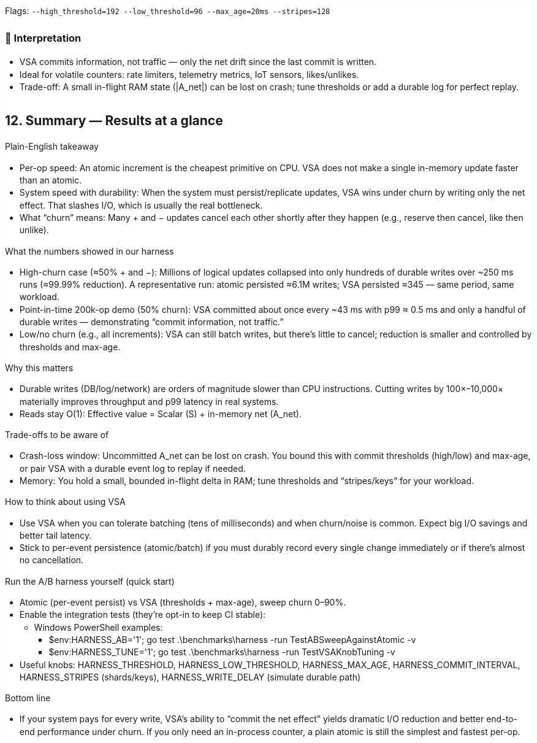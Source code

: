 Flags: `--high_threshold=192 --low_threshold=96 --max_age=20ms --stripes=128`

### 🧠 Interpretation
- VSA commits information, not traffic — only the net drift since the last commit is written.
- Ideal for volatile counters: rate limiters, telemetry metrics, IoT sensors, likes/unlikes.
- Trade-off: A small in-flight RAM state (|A_net|) can be lost on crash; tune thresholds or add a durable log for perfect replay.


## 12. Summary — Results at a glance

Plain-English takeaway
- Per-op speed: An atomic increment is the cheapest primitive on CPU. VSA does not make a single in-memory update faster than an atomic.
- System speed with durability: When the system must persist/replicate updates, VSA wins under churn by writing only the net effect. That slashes I/O, which is usually the real bottleneck.
- What “churn” means: Many + and − updates cancel each other shortly after they happen (e.g., reserve then cancel, like then unlike).

What the numbers showed in our harness
- High-churn case (≈50% + and −): Millions of logical updates collapsed into only hundreds of durable writes over ~250 ms runs (≈99.99% reduction). A representative run: atomic persisted ≈6.1M writes; VSA persisted ≈345 — same period, same workload.
- Point-in-time 200k-op demo (50% churn): VSA committed about once every ~43 ms with p99 ≈ 0.5 ms and only a handful of durable writes — demonstrating “commit information, not traffic.”
- Low/no churn (e.g., all increments): VSA can still batch writes, but there’s little to cancel; reduction is smaller and controlled by thresholds and max-age.

Why this matters
- Durable writes (DB/log/network) are orders of magnitude slower than CPU instructions. Cutting writes by 100×–10,000× materially improves throughput and p99 latency in real systems.
- Reads stay O(1): Effective value = Scalar (S) + in-memory net (A_net).

Trade-offs to be aware of
- Crash-loss window: Uncommitted A_net can be lost on crash. You bound this with commit thresholds (high/low) and max-age, or pair VSA with a durable event log to replay if needed.
- Memory: You hold a small, bounded in-flight delta in RAM; tune thresholds and “stripes/keys” for your workload.

How to think about using VSA
- Use VSA when you can tolerate batching (tens of milliseconds) and when churn/noise is common. Expect big I/O savings and better tail latency.
- Stick to per-event persistence (atomic/batch) if you must durably record every single change immediately or if there’s almost no cancellation.

Run the A/B harness yourself (quick start)
- Atomic (per-event persist) vs VSA (thresholds + max-age), sweep churn 0–90%.
- Enable the integration tests (they’re opt-in to keep CI stable):
  - Windows PowerShell examples:
    - $env:HARNESS_AB='1'; go test .\benchmarks\harness -run TestABSweepAgainstAtomic -v
    - $env:HARNESS_TUNE='1'; go test .\benchmarks\harness -run TestVSAKnobTuning -v
- Useful knobs: HARNESS_THRESHOLD, HARNESS_LOW_THRESHOLD, HARNESS_MAX_AGE, HARNESS_COMMIT_INTERVAL, HARNESS_STRIPES (shards/keys), HARNESS_WRITE_DELAY (simulate durable path)

Bottom line
- If your system pays for every write, VSA’s ability to “commit the net effect” yields dramatic I/O reduction and better end-to-end performance under churn. If you only need an in-process counter, a plain atomic is still the simplest and fastest per-op.
